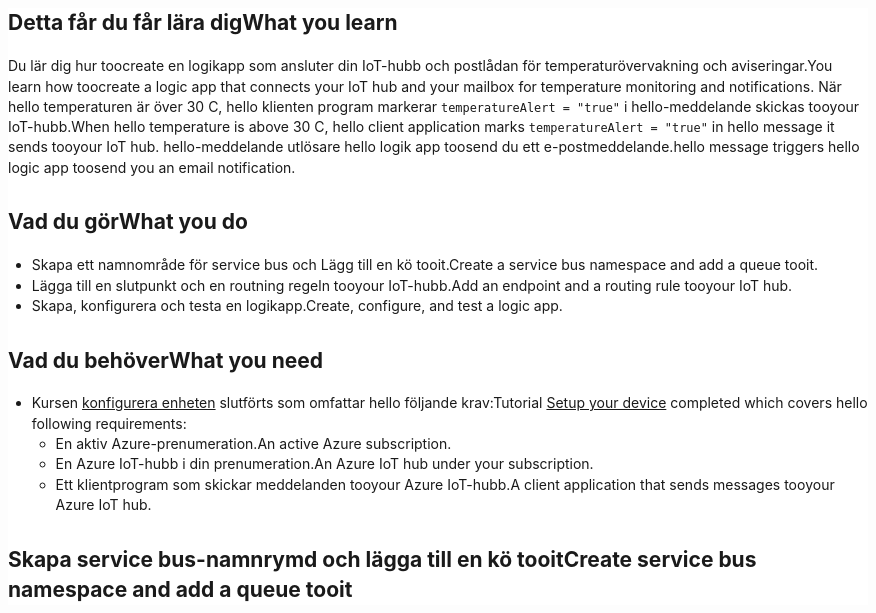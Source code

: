 ## <a name="what-you-learn"></a><span data-ttu-id="a27b5-110">Detta får du får lära dig</span><span class="sxs-lookup"><span data-stu-id="a27b5-110">What you learn</span></span>

<span data-ttu-id="a27b5-111">Du lär dig hur toocreate en logikapp som ansluter din IoT-hubb och postlådan för temperaturövervakning och aviseringar.</span><span class="sxs-lookup"><span data-stu-id="a27b5-111">You learn how toocreate a logic app that connects your IoT hub and your mailbox for temperature monitoring and notifications.</span></span> <span data-ttu-id="a27b5-112">När hello temperaturen är över 30 C, hello klienten program markerar `temperatureAlert = "true"` i hello-meddelande skickas tooyour IoT-hubb.</span><span class="sxs-lookup"><span data-stu-id="a27b5-112">When hello temperature is above 30 C, hello client application marks `temperatureAlert = "true"` in hello message it sends tooyour IoT hub.</span></span> <span data-ttu-id="a27b5-113">hello-meddelande utlösare hello logik app toosend du ett e-postmeddelande.</span><span class="sxs-lookup"><span data-stu-id="a27b5-113">hello message triggers hello logic app toosend you an email notification.</span></span>

## <a name="what-you-do"></a><span data-ttu-id="a27b5-114">Vad du gör</span><span class="sxs-lookup"><span data-stu-id="a27b5-114">What you do</span></span>

* <span data-ttu-id="a27b5-115">Skapa ett namnområde för service bus och Lägg till en kö tooit.</span><span class="sxs-lookup"><span data-stu-id="a27b5-115">Create a service bus namespace and add a queue tooit.</span></span>
* <span data-ttu-id="a27b5-116">Lägga till en slutpunkt och en routning regeln tooyour IoT-hubb.</span><span class="sxs-lookup"><span data-stu-id="a27b5-116">Add an endpoint and a routing rule tooyour IoT hub.</span></span>
* <span data-ttu-id="a27b5-117">Skapa, konfigurera och testa en logikapp.</span><span class="sxs-lookup"><span data-stu-id="a27b5-117">Create, configure, and test a logic app.</span></span>

## <a name="what-you-need"></a><span data-ttu-id="a27b5-118">Vad du behöver</span><span class="sxs-lookup"><span data-stu-id="a27b5-118">What you need</span></span>

* <span data-ttu-id="a27b5-119">Kursen [konfigurera enheten](iot-hub-raspberry-pi-kit-node-get-started.md) slutförts som omfattar hello följande krav:</span><span class="sxs-lookup"><span data-stu-id="a27b5-119">Tutorial [Setup your device](iot-hub-raspberry-pi-kit-node-get-started.md) completed which covers hello following requirements:</span></span>
  * <span data-ttu-id="a27b5-120">En aktiv Azure-prenumeration.</span><span class="sxs-lookup"><span data-stu-id="a27b5-120">An active Azure subscription.</span></span>
  * <span data-ttu-id="a27b5-121">En Azure IoT-hubb i din prenumeration.</span><span class="sxs-lookup"><span data-stu-id="a27b5-121">An Azure IoT hub under your subscription.</span></span>
  * <span data-ttu-id="a27b5-122">Ett klientprogram som skickar meddelanden tooyour Azure IoT-hubb.</span><span class="sxs-lookup"><span data-stu-id="a27b5-122">A client application that sends messages tooyour Azure IoT hub.</span></span>

## <a name="create-service-bus-namespace-and-add-a-queue-tooit"></a><span data-ttu-id="a27b5-123">Skapa service bus-namnrymd och lägga till en kö tooit</span><span class="sxs-lookup"><span data-stu-id="a27b5-123">Create service bus namespace and add a queue tooit</span></span>
